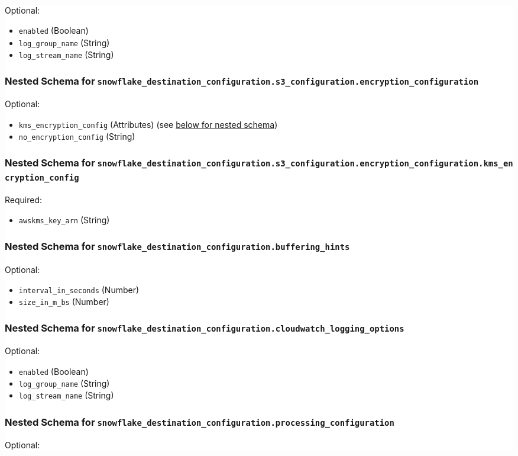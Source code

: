 Optional:

- `enabled` (Boolean)
- `log_group_name` (String)
- `log_stream_name` (String)


<a id="nestedatt--snowflake_destination_configuration--s3_configuration--encryption_configuration"></a>
### Nested Schema for `snowflake_destination_configuration.s3_configuration.encryption_configuration`

Optional:

- `kms_encryption_config` (Attributes) (see [below for nested schema](#nestedatt--snowflake_destination_configuration--s3_configuration--encryption_configuration--kms_encryption_config))
- `no_encryption_config` (String)

<a id="nestedatt--snowflake_destination_configuration--s3_configuration--encryption_configuration--kms_encryption_config"></a>
### Nested Schema for `snowflake_destination_configuration.s3_configuration.encryption_configuration.kms_encryption_config`

Required:

- `awskms_key_arn` (String)




<a id="nestedatt--snowflake_destination_configuration--buffering_hints"></a>
### Nested Schema for `snowflake_destination_configuration.buffering_hints`

Optional:

- `interval_in_seconds` (Number)
- `size_in_m_bs` (Number)


<a id="nestedatt--snowflake_destination_configuration--cloudwatch_logging_options"></a>
### Nested Schema for `snowflake_destination_configuration.cloudwatch_logging_options`

Optional:

- `enabled` (Boolean)
- `log_group_name` (String)
- `log_stream_name` (String)


<a id="nestedatt--snowflake_destination_configuration--processing_configuration"></a>
### Nested Schema for `snowflake_destination_configuration.processing_configuration`

Optional:
